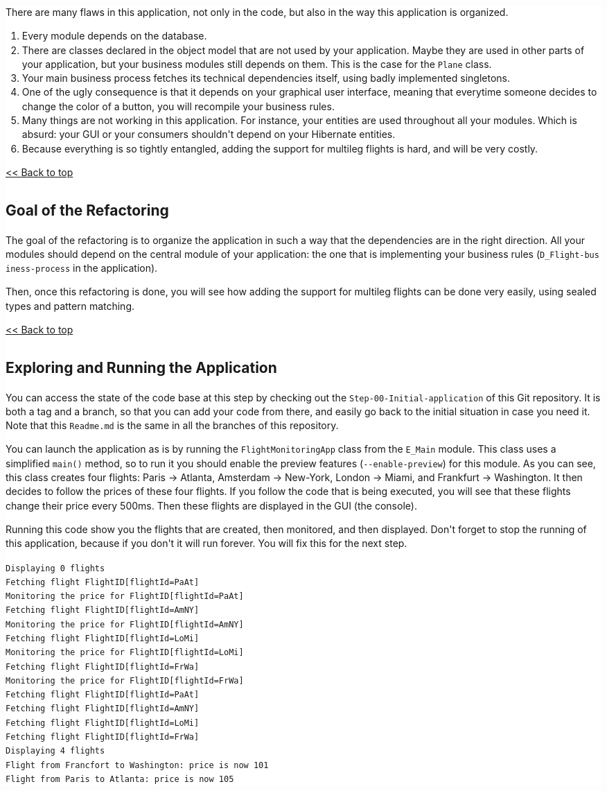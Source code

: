 There are many flaws in this application, not only in the code, but also in the way this application is organized.
1. Every module depends on the database.
2. There are classes declared in the object model that are not used by your application. Maybe they are used in other parts of your application, but your business modules still depends on them. This is the case for the `Plane` class.
3. Your main business process fetches its technical dependencies itself, using badly implemented singletons.
4. One of the ugly consequence is that it depends on your graphical user interface, meaning that everytime someone decides to change the color of a button, you will recompile your business rules.
5. Many things are not working in this application. For instance, your entities are used throughout all your modules. Which is absurd: your GUI or your consumers shouldn't depend on your Hibernate entities.
6. Because everything is so tightly entangled, adding the support for multileg flights is hard, and will be very costly.

[<< Back to top](#table-of-content)

## Goal of the Refactoring

The goal of the refactoring is to organize the application in such a way that the dependencies are in the right direction. All your modules should depend on the central module of your application: the one that is implementing your business rules (`D_Flight-business-process` in the application).

Then, once this refactoring is done, you will see how adding the support for multileg flights can be done very easily, using sealed types and pattern matching.

[<< Back to top](#table-of-content)

## Exploring and Running the Application

You can access the state of the code base at this step by checking out the `Step-00-Initial-application` of this Git repository. It is both a tag and a branch, so that you can add your code from there, and easily go back to the initial situation in case you need it. Note that this `Readme.md` is the same in all the branches of this repository.

You can launch the application as is by running the `FlightMonitoringApp` class from the `E_Main` module. This class uses a simplified `main()` method, so to run it you should enable the preview features (`--enable-preview`) for this module. As you can see, this class creates four flights: Paris -> Atlanta, Amsterdam -> New-York, London -> Miami, and Frankfurt -> Washington.
It then decides to follow the prices of these four flights. If you follow the code that is being executed, you will see that these flights change their price every 500ms.
Then these flights are displayed in the GUI (the console).

Running this code show you the flights that are created, then monitored, and then displayed. Don't forget to stop the running of this application, because if you don't it will run forever. You will fix this for the next step.


```text
Displaying 0 flights
Fetching flight FlightID[flightId=PaAt]
Monitoring the price for FlightID[flightId=PaAt]
Fetching flight FlightID[flightId=AmNY]
Monitoring the price for FlightID[flightId=AmNY]
Fetching flight FlightID[flightId=LoMi]
Monitoring the price for FlightID[flightId=LoMi]
Fetching flight FlightID[flightId=FrWa]
Monitoring the price for FlightID[flightId=FrWa]
Fetching flight FlightID[flightId=PaAt]
Fetching flight FlightID[flightId=AmNY]
Fetching flight FlightID[flightId=LoMi]
Fetching flight FlightID[flightId=FrWa]
Displaying 4 flights
Flight from Francfort to Washington: price is now 101
Flight from Paris to Atlanta: price is now 105
```
